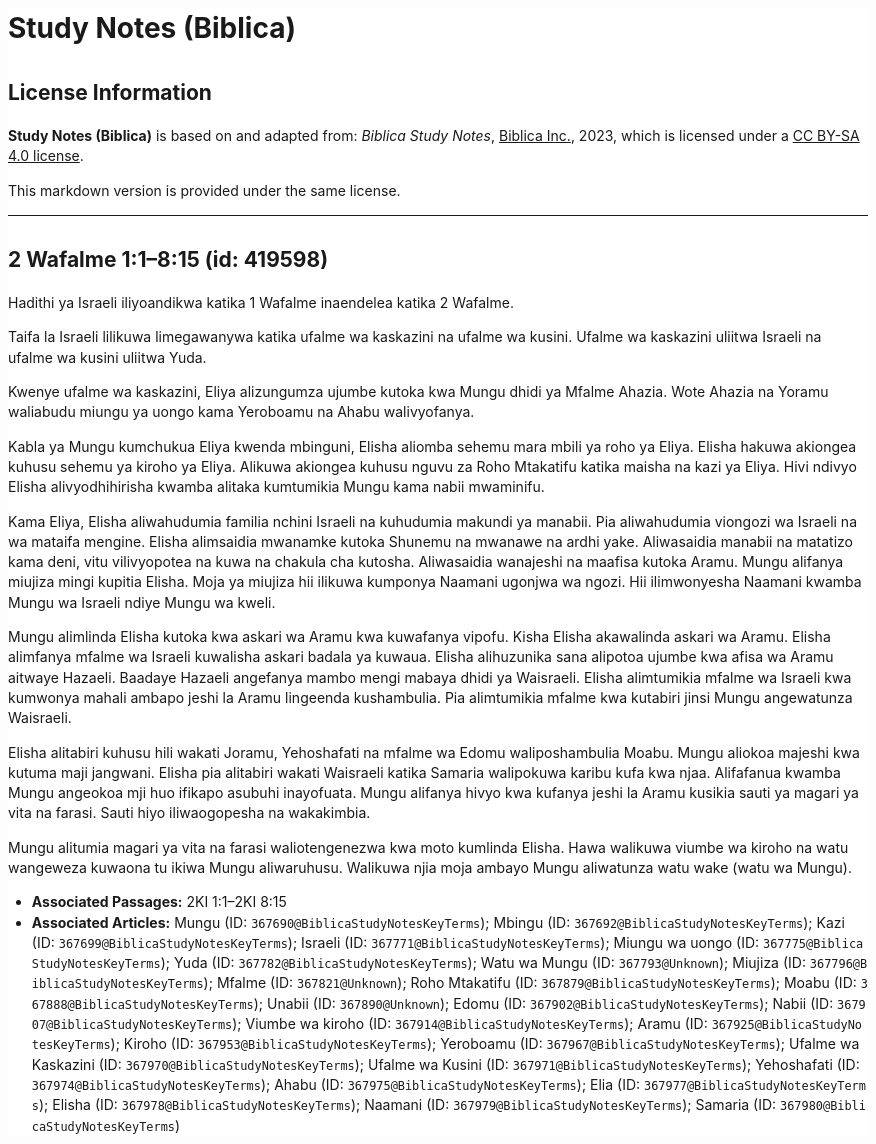 # Study Notes (Biblica)

## License Information

**Study Notes (Biblica)** is based on and adapted from: _Biblica Study Notes_, [Biblica Inc.](https://www.biblica.com/), 2023, which is licensed under a [CC BY-SA 4.0 license](https://creativecommons.org/licenses/by-sa/4.0/legalcode.en).

This markdown version is provided under the same license.



--------------------------------

## 2 Wafalme 1:1–8:15 (id: 419598)

Hadithi ya Israeli iliyoandikwa katika 1 Wafalme inaendelea katika 2 Wafalme.

Taifa la Israeli lilikuwa limegawanywa katika ufalme wa kaskazini na ufalme wa kusini. Ufalme wa kaskazini uliitwa Israeli na ufalme wa kusini uliitwa Yuda.

Kwenye ufalme wa kaskazini, Eliya alizungumza ujumbe kutoka kwa Mungu dhidi ya Mfalme Ahazia. Wote Ahazia na Yoramu waliabudu miungu ya uongo kama Yeroboamu na Ahabu walivyofanya.

Kabla ya Mungu kumchukua Eliya kwenda mbinguni, Elisha aliomba sehemu mara mbili ya roho ya Eliya. Elisha hakuwa akiongea kuhusu sehemu ya kiroho ya Eliya. Alikuwa akiongea kuhusu nguvu za Roho Mtakatifu katika maisha na kazi ya Eliya. Hivi ndivyo Elisha alivyodhihirisha kwamba alitaka kumtumikia Mungu kama nabii mwaminifu.

Kama Eliya, Elisha aliwahudumia familia nchini Israeli na kuhudumia makundi ya manabii. Pia aliwahudumia viongozi wa Israeli na wa mataifa mengine. Elisha alimsaidia mwanamke kutoka Shunemu na mwanawe na ardhi yake. Aliwasaidia manabii na matatizo kama deni, vitu vilivyopotea na kuwa na chakula cha kutosha. Aliwasaidia wanajeshi na maafisa kutoka Aramu. Mungu alifanya miujiza mingi kupitia Elisha. Moja ya miujiza hii ilikuwa kumponya Naamani ugonjwa wa ngozi. Hii ilimwonyesha Naamani kwamba Mungu wa Israeli ndiye Mungu wa kweli.

Mungu alimlinda Elisha kutoka kwa askari wa Aramu kwa kuwafanya vipofu. Kisha Elisha akawalinda askari wa Aramu. Elisha alimfanya mfalme wa Israeli kuwalisha askari badala ya kuwaua. Elisha alihuzunika sana alipotoa ujumbe kwa afisa wa Aramu aitwaye Hazaeli. Baadaye Hazaeli angefanya mambo mengi mabaya dhidi ya Waisraeli. Elisha alimtumikia mfalme wa Israeli kwa kumwonya mahali ambapo jeshi la Aramu lingeenda kushambulia. Pia alimtumikia mfalme kwa kutabiri jinsi Mungu angewatunza Waisraeli.

Elisha alitabiri kuhusu hili wakati Joramu, Yehoshafati na mfalme wa Edomu waliposhambulia Moabu. Mungu aliokoa majeshi kwa kutuma maji jangwani. Elisha pia alitabiri wakati Waisraeli katika Samaria walipokuwa karibu kufa kwa njaa. Alifafanua kwamba Mungu angeokoa mji huo ifikapo asubuhi inayofuata. Mungu alifanya hivyo kwa kufanya jeshi la Aramu kusikia sauti ya magari ya vita na farasi. Sauti hiyo iliwaogopesha na wakakimbia.

Mungu alitumia magari ya vita na farasi waliotengenezwa kwa moto kumlinda Elisha. Hawa walikuwa viumbe wa kiroho na watu wangeweza kuwaona tu ikiwa Mungu aliwaruhusu. Walikuwa njia moja ambayo Mungu aliwatunza watu wake (watu wa Mungu).

* **Associated Passages:** 2KI 1:1–2KI 8:15
* **Associated Articles:** Mungu (ID: `367690@BiblicaStudyNotesKeyTerms`); Mbingu (ID: `367692@BiblicaStudyNotesKeyTerms`); Kazi (ID: `367699@BiblicaStudyNotesKeyTerms`); Israeli (ID: `367771@BiblicaStudyNotesKeyTerms`); Miungu wa uongo (ID: `367775@BiblicaStudyNotesKeyTerms`); Yuda (ID: `367782@BiblicaStudyNotesKeyTerms`); Watu wa Mungu (ID: `367793@Unknown`); Miujiza (ID: `367796@BiblicaStudyNotesKeyTerms`); Mfalme (ID: `367821@Unknown`); Roho Mtakatifu (ID: `367879@BiblicaStudyNotesKeyTerms`); Moabu (ID: `367888@BiblicaStudyNotesKeyTerms`); Unabii (ID: `367890@Unknown`); Edomu (ID: `367902@BiblicaStudyNotesKeyTerms`); Nabii (ID: `367907@BiblicaStudyNotesKeyTerms`); Viumbe wa kiroho (ID: `367914@BiblicaStudyNotesKeyTerms`); Aramu (ID: `367925@BiblicaStudyNotesKeyTerms`); Kiroho (ID: `367953@BiblicaStudyNotesKeyTerms`); Yeroboamu (ID: `367967@BiblicaStudyNotesKeyTerms`); Ufalme wa Kaskazini (ID: `367970@BiblicaStudyNotesKeyTerms`); Ufalme wa Kusini (ID: `367971@BiblicaStudyNotesKeyTerms`); Yehoshafati (ID: `367974@BiblicaStudyNotesKeyTerms`); Ahabu (ID: `367975@BiblicaStudyNotesKeyTerms`); Elia (ID: `367977@BiblicaStudyNotesKeyTerms`); Elisha (ID: `367978@BiblicaStudyNotesKeyTerms`); Naamani (ID: `367979@BiblicaStudyNotesKeyTerms`); Samaria (ID: `367980@BiblicaStudyNotesKeyTerms`)